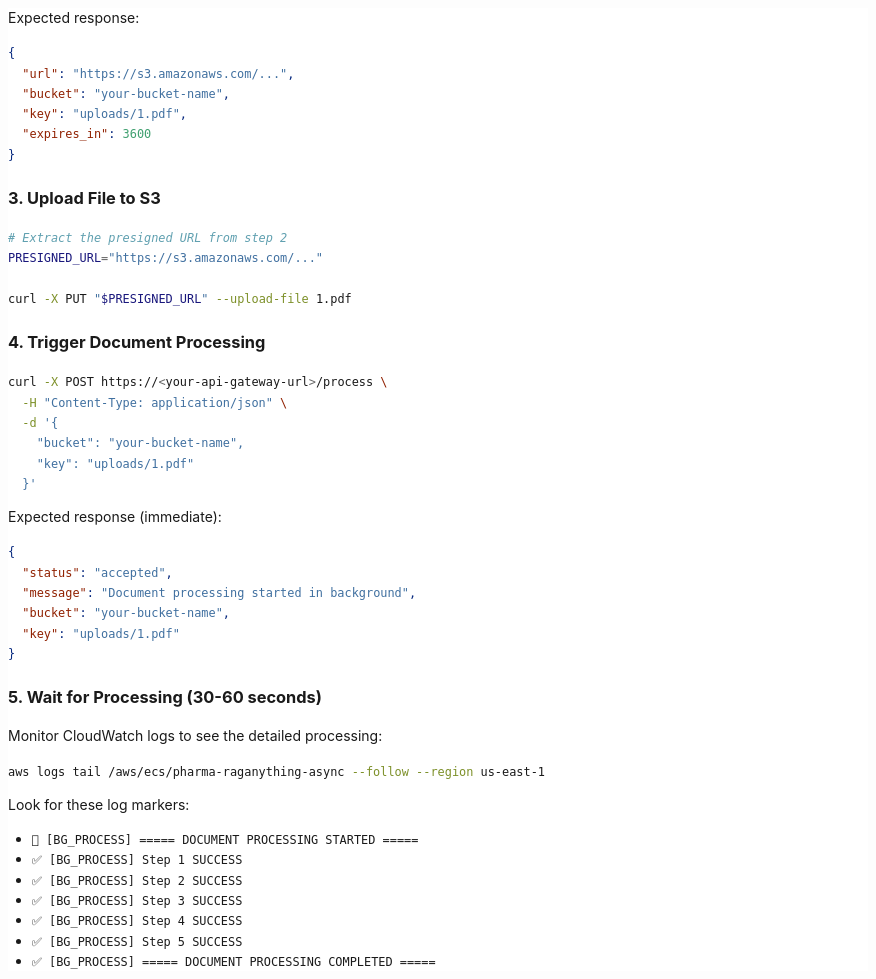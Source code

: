 Expected response:
```json
{
  "url": "https://s3.amazonaws.com/...",
  "bucket": "your-bucket-name",
  "key": "uploads/1.pdf",
  "expires_in": 3600
}
```

### 3. Upload File to S3

```bash
# Extract the presigned URL from step 2
PRESIGNED_URL="https://s3.amazonaws.com/..."

curl -X PUT "$PRESIGNED_URL" --upload-file 1.pdf
```

### 4. Trigger Document Processing

```bash
curl -X POST https://<your-api-gateway-url>/process \
  -H "Content-Type: application/json" \
  -d '{
    "bucket": "your-bucket-name",
    "key": "uploads/1.pdf"
  }'
```

Expected response (immediate):
```json
{
  "status": "accepted",
  "message": "Document processing started in background",
  "bucket": "your-bucket-name",
  "key": "uploads/1.pdf"
}
```

### 5. Wait for Processing (30-60 seconds)

Monitor CloudWatch logs to see the detailed processing:

```bash
aws logs tail /aws/ecs/pharma-raganything-async --follow --region us-east-1
```

Look for these log markers:
- `📄 [BG_PROCESS] ===== DOCUMENT PROCESSING STARTED =====`
- `✅ [BG_PROCESS] Step 1 SUCCESS`
- `✅ [BG_PROCESS] Step 2 SUCCESS`
- `✅ [BG_PROCESS] Step 3 SUCCESS`
- `✅ [BG_PROCESS] Step 4 SUCCESS`
- `✅ [BG_PROCESS] Step 5 SUCCESS`
- `✅ [BG_PROCESS] ===== DOCUMENT PROCESSING COMPLETED =====`
